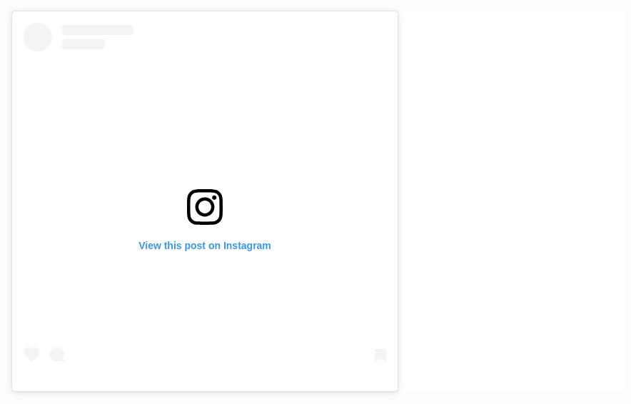 <blockquote class="instagram-media" data-instgrm-captioned data-instgrm-permalink="https://www.instagram.com/p/BlqGFVNF6KY/" data-instgrm-version="12" style=" background:#FFF; border:0; border-radius:3px; box-shadow:0 0 1px 0 rgba(0,0,0,0.5),0 1px 10px 0 rgba(0,0,0,0.15); margin: 1px; max-width:540px; min-width:326px; padding:0; width:99.375%; width:-webkit-calc(100% - 2px); width:calc(100% - 2px);"><div style="padding:16px;"> <a href="https://www.instagram.com/p/BlqGFVNF6KY/" style=" background:#FFFFFF; line-height:0; padding:0 0; text-align:center; text-decoration:none; width:100%;" target="_blank"> <div style=" display: flex; flex-direction: row; align-items: center;"> <div style="background-color: #F4F4F4; border-radius: 50%; flex-grow: 0; height: 40px; margin-right: 14px; width: 40px;"></div> <div style="display: flex; flex-direction: column; flex-grow: 1; justify-content: center;"> <div style=" background-color: #F4F4F4; border-radius: 4px; flex-grow: 0; height: 14px; margin-bottom: 6px; width: 100px;"></div> <div style=" background-color: #F4F4F4; border-radius: 4px; flex-grow: 0; height: 14px; width: 60px;"></div></div></div><div style="padding: 19% 0;"></div> <div style="display:block; height:50px; margin:0 auto 12px; width:50px;"><svg width="50px" height="50px" viewBox="0 0 60 60" version="1.1" xmlns="https://www.w3.org/2000/svg" xmlns:xlink="https://www.w3.org/1999/xlink"><g stroke="none" stroke-width="1" fill="none" fill-rule="evenodd"><g transform="translate(-511.000000, -20.000000)" fill="#000000"><g><path d="M556.869,30.41 C554.814,30.41 553.148,32.076 553.148,34.131 C553.148,36.186 554.814,37.852 556.869,37.852 C558.924,37.852 560.59,36.186 560.59,34.131 C560.59,32.076 558.924,30.41 556.869,30.41 M541,60.657 C535.114,60.657 530.342,55.887 530.342,50 C530.342,44.114 535.114,39.342 541,39.342 C546.887,39.342 551.658,44.114 551.658,50 C551.658,55.887 546.887,60.657 541,60.657 M541,33.886 C532.1,33.886 524.886,41.1 524.886,50 C524.886,58.899 532.1,66.113 541,66.113 C549.9,66.113 557.115,58.899 557.115,50 C557.115,41.1 549.9,33.886 541,33.886 M565.378,62.101 C565.244,65.022 564.756,66.606 564.346,67.663 C563.803,69.06 563.154,70.057 562.106,71.106 C561.058,72.155 560.06,72.803 558.662,73.347 C557.607,73.757 556.021,74.244 553.102,74.378 C549.944,74.521 548.997,74.552 541,74.552 C533.003,74.552 532.056,74.521 528.898,74.378 C525.979,74.244 524.393,73.757 523.338,73.347 C521.94,72.803 520.942,72.155 519.894,71.106 C518.846,70.057 518.197,69.06 517.654,67.663 C517.244,66.606 516.755,65.022 516.623,62.101 C516.479,58.943 516.448,57.996 516.448,50 C516.448,42.003 516.479,41.056 516.623,37.899 C516.755,34.978 517.244,33.391 517.654,32.338 C518.197,30.938 518.846,29.942 519.894,28.894 C520.942,27.846 521.94,27.196 523.338,26.654 C524.393,26.244 525.979,25.756 528.898,25.623 C532.057,25.479 533.004,25.448 541,25.448 C548.997,25.448 549.943,25.479 553.102,25.623 C556.021,25.756 557.607,26.244 558.662,26.654 C560.06,27.196 561.058,27.846 562.106,28.894 C563.154,29.942 563.803,30.938 564.346,32.338 C564.756,33.391 565.244,34.978 565.378,37.899 C565.522,41.056 565.552,42.003 565.552,50 C565.552,57.996 565.522,58.943 565.378,62.101 M570.82,37.631 C570.674,34.438 570.167,32.258 569.425,30.349 C568.659,28.377 567.633,26.702 565.965,25.035 C564.297,23.368 562.623,22.342 560.652,21.575 C558.743,20.834 556.562,20.326 553.369,20.18 C550.169,20.033 549.148,20 541,20 C532.853,20 531.831,20.033 528.631,20.18 C525.438,20.326 523.257,20.834 521.349,21.575 C519.376,22.342 517.703,23.368 516.035,25.035 C514.368,26.702 513.342,28.377 512.574,30.349 C511.834,32.258 511.326,34.438 511.181,37.631 C511.035,40.831 511,41.851 511,50 C511,58.147 511.035,59.17 511.181,62.369 C511.326,65.562 511.834,67.743 512.574,69.651 C513.342,71.625 514.368,73.296 516.035,74.965 C517.703,76.634 519.376,77.658 521.349,78.425 C523.257,79.167 525.438,79.673 528.631,79.82 C531.831,79.965 532.853,80.001 541,80.001 C549.148,80.001 550.169,79.965 553.369,79.82 C556.562,79.673 558.743,79.167 560.652,78.425 C562.623,77.658 564.297,76.634 565.965,74.965 C567.633,73.296 568.659,71.625 569.425,69.651 C570.167,67.743 570.674,65.562 570.82,62.369 C570.966,59.17 571,58.147 571,50 C571,41.851 570.966,40.831 570.82,37.631"></path></g></g></g></svg></div><div style="padding-top: 8px;"> <div style=" color:#3897f0; font-family:Arial,sans-serif; font-size:14px; font-style:normal; font-weight:550; line-height:18px;"> View this post on Instagram</div></div><div style="padding: 12.5% 0;"></div> <div style="display: flex; flex-direction: row; margin-bottom: 14px; align-items: center;"><div> <div style="background-color: #F4F4F4; border-radius: 50%; height: 12.5px; width: 12.5px; transform: translateX(0px) translateY(7px);"></div> <div style="background-color: #F4F4F4; height: 12.5px; transform: rotate(-45deg) translateX(3px) translateY(1px); width: 12.5px; flex-grow: 0; margin-right: 14px; margin-left: 2px;"></div> <div style="background-color: #F4F4F4; border-radius: 50%; height: 12.5px; width: 12.5px; transform: translateX(9px) translateY(-18px);"></div></div><div style="margin-left: 8px;"> <div style=" background-color: #F4F4F4; border-radius: 50%; flex-grow: 0; height: 20px; width: 20px;"></div> <div style=" width: 0; height: 0; border-top: 2px solid transparent; border-left: 6px solid #f4f4f4; border-bottom: 2px solid transparent; transform: translateX(16px) translateY(-4px) rotate(30deg)"></div></div><div style="margin-left: auto;"> <div style=" width: 0px; border-top: 8px solid #F4F4F4; border-right: 8px solid transparent; transform: translateY(16px);"></div> <div style=" background-color: #F4F4F4; flex-grow: 0; height: 12px; width: 16px; transform: translateY(-4px);"></div> <div style=" width: 0; height: 0; border-top: 8px solid #F4F4F4; border-left: 8px solid transparent; transform: translateY(-4px) translateX(8px);"></div></div></div></a>